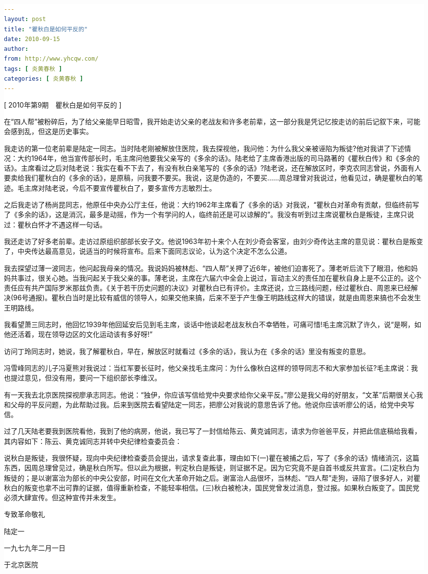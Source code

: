 ```yaml
---
layout: post
title: "瞿秋白是如何平反的"
date: 2010-09-15
author: 
from: http://www.yhcqw.com/
tags: [ 炎黄春秋 ]
categories: [ 炎黄春秋 ]
---
```



[ 2010年第9期　瞿秋白是如何平反的 ]

在“四人帮”被粉碎后，为了给父亲能早日昭雪，我开始走访父亲的老战友和许多老前辈，这一部分我是凭记忆按走访的前后记叙下来，可能会感到乱，但这是历史事实。


我走访的第一位老前辈是陆定一同志。当时陆老刚被解放住医院，我去探视他，我问他：为什么我父亲被诬陷为叛徒?他对我讲了下述情况：大约1964年，他当宣传部长时，毛主席问他要我父亲写的《多余的话》。陆老给了主席香港出版的司马路著的《瞿秋白传》和《多余的话》。主席看过之后对陆老说：我实在看不下去了，有没有秋白亲笔写的《多余的话》?陆老说，还在解放区时，李克农同志曾说，外面有人要卖给我们瞿秋白的《多余的话》，是原稿，问我要不要买。我说，这是伪造的，不要买……周总理曾对我说过，他看见过，确是瞿秋白的笔迹。毛主席对陆老说，今后不要宣传瞿秋白了，要多宣传方志敏烈士。


之后我走访了杨尚昆同志，他原任中央办公厅主任，他说：大约1962年主席看了《多余的话》对我说，“瞿秋白对革命有贡献，但临终前写了《多余的话》，这是消沉，最多是动摇，作为一个有学问的人，临终前还是可以谅解的”。我没有听到过主席说瞿秋白是叛徒，主席只说过：瞿秋白怀才不遇这样一句话。


我还走访了好多老前辈。走访过原组织部部长安子文。他说1963年初十来个人在刘少奇会客室，由刘少奇传达主席的意见说：瞿秋白是叛变了，中央传达最高意见，说适当的时候将宣布。后来下面同志议论，认为这个决定不怎么公道。


我去探望过薄一波同志，他问起我母亲的情况。我说妈妈被林彪、“四人帮”关押了近6年，被他们迫害死了。薄老听后流下了眼泪，他和妈妈共事过，很关心她。当我问起关于我父亲的事。薄老说，主席在六届六中全会上说过，盲动主义的责任加在瞿秋自身上是不公正的。这个责任应有共产国际罗米那兹负责。《关于若干历史问题的决议》对瞿秋白已有评价。主席还说，立三路线问题，经过瞿秋白、周恩来已经解决(96号通报)。瞿秋白当时是比较有威信的领导人，如果交他来搞，后来不至于产生像王明路线这样大的错误，就是由周恩来搞也不会发生王明路线。


我看望萧三同志时，他回忆1939年他回延安后见到毛主席，谈话中他谈起老战友秋白不幸牺牲，可痛可惜!毛主席沉默了许久，说“是啊，如他还活着，现在领导边区的文化运动该有多好呀!”

访问丁玲同志时，她说，我了解瞿秋白，早在，解放区时就看过《多余的话》，我认为在《多余的话》里没有叛变的意思。


冯雪峰同志的儿子冯夏熊对我说过：当红军要长征时，他父亲找毛主席问：为什么像秋白这样的领导同志不和大家参加长征?毛主席说：我也提过意见，但没有用，要问一下组织部长李维汉。


有一天我去北京医院探视廖承志同志。他说：“独伊，你应该写信给党中央要求给你父亲平反。”廖公是我父母的好朋友，“文革”后期很关心我和父母的平反问题，为此帮助过我。后来到医院去看望陆定一同志，把廖公对我说的意思告诉了他。他说你应该听廖公的话，给党中央写信。


过了几天陆老要我到医院看他，我到了他的病房，他说，我已写了一封信给陈云、黄克诚同志，请求为你爸爸平反，并把此信底稿给我看，其内容如下：陈云、黄克诚同志并转中央纪律检查委员会：


说秋白是叛徒，我很怀疑，现向中央纪律检查委员会提出，请求复查此事，理由如下(一)瞿在被捕之后，写了《多余的话》情绪消沉，这篇东西，因周总理曾见过，确是秋白所写。但以此为根据，判定秋白是叛徒，则证据不足。因为它究竟不是自首书或反共宣言。(二)定秋白为叛徒的；是以谢富治为部长的中央公安部，时间在文化大革命开始之后。谢富治人品很坏，当林彪、“四人帮”走狗，诬陷了很多好人，对瞿秋白的叛变也拿不出可靠的证据，值得重新检查，不能轻率相信。(三)秋白被枪决，国民党曾发过消息，登过报。如果秋白叛变了。国民党必须大肆宣传。但这种宣传并未发生。

专致革命敬礼

陆定一

一九七九年二月一日

于北京医院
